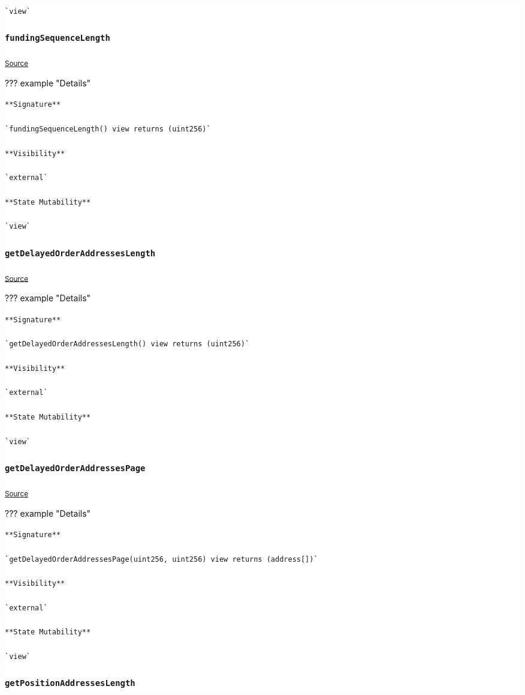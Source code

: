     `view`

### `fundingSequenceLength`

<sub>[Source](https://github.com/Synthetixio/synthetix/tree/v2.80.0-alpha/contracts/interfaces/IPerpsV2MarketState.sol#L30)</sub>

??? example "Details"

    **Signature**

    `fundingSequenceLength() view returns (uint256)`

    **Visibility**

    `external`

    **State Mutability**

    `view`

### `getDelayedOrderAddressesLength`

<sub>[Source](https://github.com/Synthetixio/synthetix/tree/v2.80.0-alpha/contracts/interfaces/IPerpsV2MarketState.sol#L38)</sub>

??? example "Details"

    **Signature**

    `getDelayedOrderAddressesLength() view returns (uint256)`

    **Visibility**

    `external`

    **State Mutability**

    `view`

### `getDelayedOrderAddressesPage`

<sub>[Source](https://github.com/Synthetixio/synthetix/tree/v2.80.0-alpha/contracts/interfaces/IPerpsV2MarketState.sol#L34)</sub>

??? example "Details"

    **Signature**

    `getDelayedOrderAddressesPage(uint256, uint256) view returns (address[])`

    **Visibility**

    `external`

    **State Mutability**

    `view`

### `getPositionAddressesLength`
